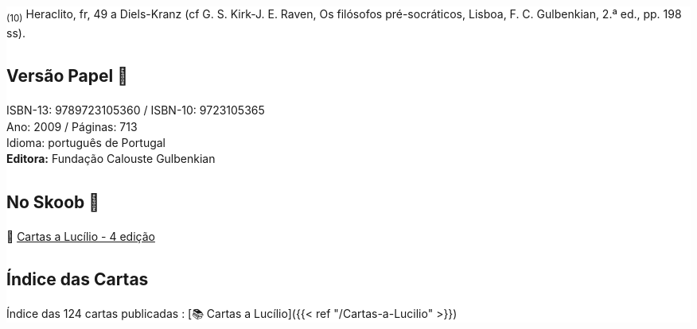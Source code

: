 <sub>(10)</sub> Heraclito, fr, 49 a Diels-Kranz (cf G. S. Kirk-J. E. Raven, Os filósofos pré-socráticos, Lisboa, F. C. Gulbenkian, 2.ª ed., pp. 198 ss).  

## Versão Papel :book:

ISBN-13: 9789723105360 / ISBN-10: 9723105365  
Ano: 2009 / Páginas: 713  
Idioma: português de Portugal   
**Editora:** Fundação Calouste Gulbenkian

<iframe style="width:120px;height:240px;" marginwidth="0" marginheight="0" scrolling="no" frameborder="0" src="//ws-na.amazon-adsystem.com/widgets/q?ServiceVersion=20070822&OneJS=1&Operation=GetAdHtml&MarketPlace=BR&source=ac&ref=tf_til&ad_type=product_link&tracking_id=mundodekeika-20&marketplace=amazon&amp;region=BR&placement=9723105365&asins=9723105365&linkId=fb8dc16224bc0c2b7943ec769c5b5905&show_border=true&link_opens_in_new_window=true&price_color=333333&title_color=0066c0&bg_color=ffffff">
    </iframe>


## No Skoob :eagle:

:book: [Cartas a Lucílio - 4 edição](https://www.skoob.com.br/cartas-a-lucilio-37684ed41245.html)


## Índice das Cartas

Índice das 124 cartas publicadas : [📚 Cartas a Lucílio]({{< ref "/Cartas-a-Lucilio" >}})
